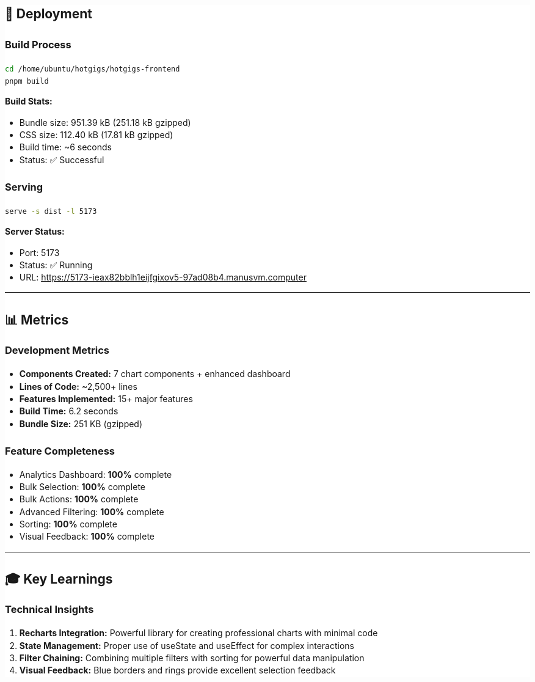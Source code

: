 
## 🚀 Deployment

### Build Process
```bash
cd /home/ubuntu/hotgigs/hotgigs-frontend
pnpm build
```

**Build Stats:**
- Bundle size: 951.39 kB (251.18 kB gzipped)
- CSS size: 112.40 kB (17.81 kB gzipped)
- Build time: ~6 seconds
- Status: ✅ Successful

### Serving
```bash
serve -s dist -l 5173
```

**Server Status:**
- Port: 5173
- Status: ✅ Running
- URL: https://5173-ieax82bblh1eijfgixov5-97ad08b4.manusvm.computer

---

## 📊 Metrics

### Development Metrics
- **Components Created:** 7 chart components + enhanced dashboard
- **Lines of Code:** ~2,500+ lines
- **Features Implemented:** 15+ major features
- **Build Time:** 6.2 seconds
- **Bundle Size:** 251 KB (gzipped)

### Feature Completeness
- Analytics Dashboard: **100%** complete
- Bulk Selection: **100%** complete
- Bulk Actions: **100%** complete
- Advanced Filtering: **100%** complete
- Sorting: **100%** complete
- Visual Feedback: **100%** complete

---

## 🎓 Key Learnings

### Technical Insights
1. **Recharts Integration:** Powerful library for creating professional charts with minimal code
2. **State Management:** Proper use of useState and useEffect for complex interactions
3. **Filter Chaining:** Combining multiple filters with sorting for powerful data manipulation
4. **Visual Feedback:** Blue borders and rings provide excellent selection feedback
